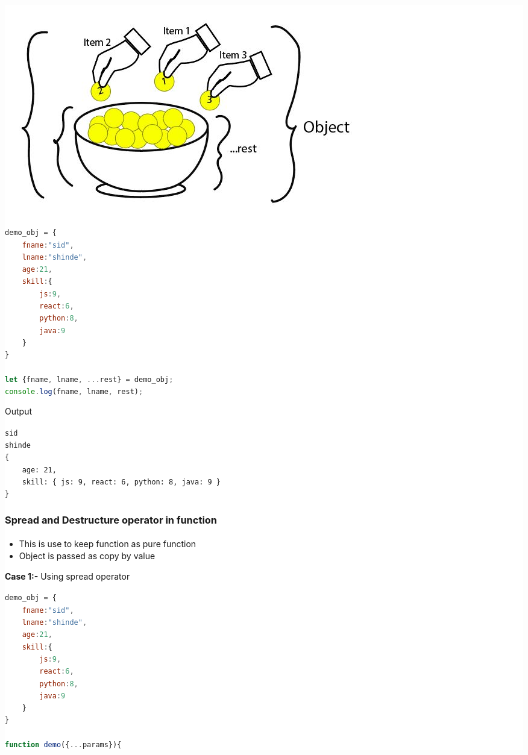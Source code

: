 ![image](./image/18.jpg)
```javascript
demo_obj = {
    fname:"sid",
    lname:"shinde",
    age:21,
    skill:{
        js:9,
        react:6,
        python:8,
        java:9
    }
}

let {fname, lname, ...rest} = demo_obj; 
console.log(fname, lname, rest);
```
Output
```
sid 
shinde 
{ 
    age: 21, 
    skill: { js: 9, react: 6, python: 8, java: 9 } 
}
```

### **Spread and Destructure operator in function**
* This is use to keep function as pure function
* Object is passed as copy by value

**Case 1:-** Using spread operator

```javascript
demo_obj = {
    fname:"sid",
    lname:"shinde",
    age:21,
    skill:{
        js:9,
        react:6,
        python:8,
        java:9
    }
}

function demo({...params}){
```
